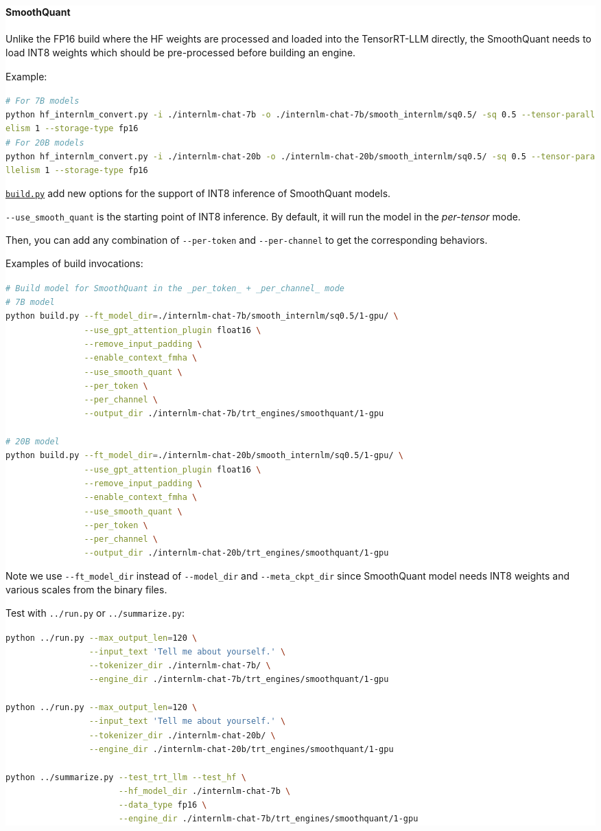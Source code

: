 #### SmoothQuant

Unlike the FP16 build where the HF weights are processed and loaded into the TensorRT-LLM directly, the SmoothQuant needs to load INT8 weights which should be pre-processed before building an engine.

Example:
```bash
# For 7B models
python hf_internlm_convert.py -i ./internlm-chat-7b -o ./internlm-chat-7b/smooth_internlm/sq0.5/ -sq 0.5 --tensor-parallelism 1 --storage-type fp16
# For 20B models
python hf_internlm_convert.py -i ./internlm-chat-20b -o ./internlm-chat-20b/smooth_internlm/sq0.5/ -sq 0.5 --tensor-parallelism 1 --storage-type fp16
```

[`build.py`](./build.py) add new options for the support of INT8 inference of SmoothQuant models.

`--use_smooth_quant` is the starting point of INT8 inference. By default, it
will run the model in the _per-tensor_ mode.

Then, you can add any combination of `--per-token` and `--per-channel` to get the corresponding behaviors.

Examples of build invocations:

```bash
# Build model for SmoothQuant in the _per_token_ + _per_channel_ mode
# 7B model
python build.py --ft_model_dir=./internlm-chat-7b/smooth_internlm/sq0.5/1-gpu/ \
                --use_gpt_attention_plugin float16 \
                --remove_input_padding \
                --enable_context_fmha \
                --use_smooth_quant \
                --per_token \
                --per_channel \
                --output_dir ./internlm-chat-7b/trt_engines/smoothquant/1-gpu

# 20B model
python build.py --ft_model_dir=./internlm-chat-20b/smooth_internlm/sq0.5/1-gpu/ \
                --use_gpt_attention_plugin float16 \
                --remove_input_padding \
                --enable_context_fmha \
                --use_smooth_quant \
                --per_token \
                --per_channel \
                --output_dir ./internlm-chat-20b/trt_engines/smoothquant/1-gpu
```

Note we use `--ft_model_dir` instead of `--model_dir` and `--meta_ckpt_dir` since SmoothQuant model needs INT8 weights and various scales from the binary files.

Test with `../run.py` or `../summarize.py`:

```bash
python ../run.py --max_output_len=120 \
                 --input_text 'Tell me about yourself.' \
                 --tokenizer_dir ./internlm-chat-7b/ \
                 --engine_dir ./internlm-chat-7b/trt_engines/smoothquant/1-gpu

python ../run.py --max_output_len=120 \
                 --input_text 'Tell me about yourself.' \
                 --tokenizer_dir ./internlm-chat-20b/ \
                 --engine_dir ./internlm-chat-20b/trt_engines/smoothquant/1-gpu

python ../summarize.py --test_trt_llm --test_hf \
                       --hf_model_dir ./internlm-chat-7b \
                       --data_type fp16 \
                       --engine_dir ./internlm-chat-7b/trt_engines/smoothquant/1-gpu

```